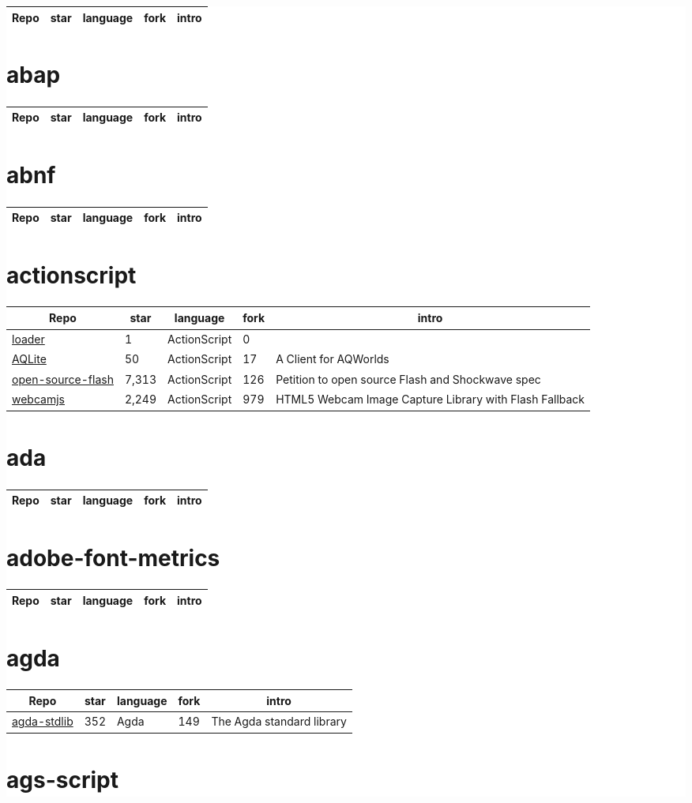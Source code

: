 Repo|star|language|fork|intro
-|-|-|-|-



# abap

Repo|star|language|fork|intro
-|-|-|-|-



# abnf

Repo|star|language|fork|intro
-|-|-|-|-



# actionscript

Repo|star|language|fork|intro
-|-|-|-|-
[loader](https://github.com/MOZGIII/loader)|1|ActionScript|0|
[AQLite](https://github.com/133spider/AQLite)|50|ActionScript|17|A Client for AQWorlds
[open-source-flash](https://github.com/open-source-flash/open-source-flash)|7,313|ActionScript|126|Petition to open source Flash and Shockwave spec
[webcamjs](https://github.com/jhuckaby/webcamjs)|2,249|ActionScript|979|HTML5 Webcam Image Capture Library with Flash Fallback


# ada

Repo|star|language|fork|intro
-|-|-|-|-



# adobe-font-metrics

Repo|star|language|fork|intro
-|-|-|-|-



# agda

Repo|star|language|fork|intro
-|-|-|-|-
[agda-stdlib](https://github.com/agda/agda-stdlib)|352|Agda|149|The Agda standard library


# ags-script
